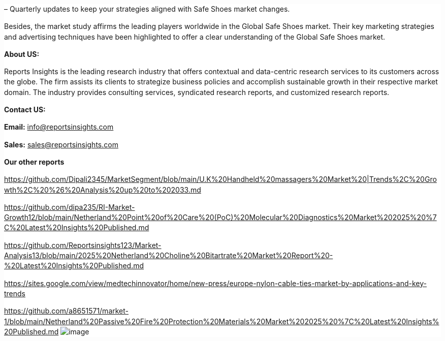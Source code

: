 – Quarterly updates to keep your strategies aligned with Safe Shoes market changes.

Besides, the market study affirms the leading players worldwide in the Global Safe Shoes market. Their key marketing strategies and advertising techniques have been highlighted to offer a clear understanding of the Global Safe Shoes market.

<strong><strong>About US</strong>:</strong>

Reports Insights is the leading research industry that offers contextual and data-centric research services to its customers across the globe. The firm assists its clients to strategize business policies and accomplish sustainable growth in their respective market domain. The industry provides consulting services, syndicated research reports, and customized research reports.

<strong>Contact US:</strong>

<p class=><b>Email:</b> <a href=mailto:info@reportsinsights.com>info@reportsinsights.com</a></p>
<p class=><b>Sales:</b> <a href=mailto:sales@reportsinsights.com>sales@reportsinsights.com</a></p>

<strong>Our other reports</strong>

<a href=https://github.com/Dipali2345/MarketSegment/blob/main/U.K%20Handheld%20massagers%20Market%20|Trends%2C%20Growth%2C%20%26%20Analysis%20up%20to%202033.md>https://github.com/Dipali2345/MarketSegment/blob/main/U.K%20Handheld%20massagers%20Market%20|Trends%2C%20Growth%2C%20%26%20Analysis%20up%20to%202033.md</a>

<a href=https://github.com/dipa235/RI-Market-Growth12/blob/main/Netherland%20Point%20of%20Care%20(PoC)%20Molecular%20Diagnostics%20Market%202025%20%7C%20Latest%20Insights%20Published.md>https://github.com/dipa235/RI-Market-Growth12/blob/main/Netherland%20Point%20of%20Care%20(PoC)%20Molecular%20Diagnostics%20Market%202025%20%7C%20Latest%20Insights%20Published.md</a>

<a href=https://github.com/Reportsinsights123/Market-Analysis13/blob/main/2025%20Netherland%20Choline%20Bitartrate%20Market%20Report%20-%20Latest%20Insights%20Published.md>https://github.com/Reportsinsights123/Market-Analysis13/blob/main/2025%20Netherland%20Choline%20Bitartrate%20Market%20Report%20-%20Latest%20Insights%20Published.md</a>

<a href=https://sites.google.com/view/medtechinnovator/home/new-press/europe-nylon-cable-ties-market-by-applications-and-key-trends>https://sites.google.com/view/medtechinnovator/home/new-press/europe-nylon-cable-ties-market-by-applications-and-key-trends</a>

<a href=https://github.com/a8651571/market-1/blob/main/Netherland%20Passive%20Fire%20Protection%20Materials%20Market%202025%20%7C%20Latest%20Insights%20Published.md>https://github.com/a8651571/market-1/blob/main/Netherland%20Passive%20Fire%20Protection%20Materials%20Market%202025%20%7C%20Latest%20Insights%20Published.md</a>
![image](https://github.com/user-attachments/assets/4869a996-52dc-4548-b31d-b6f0d5335064)
